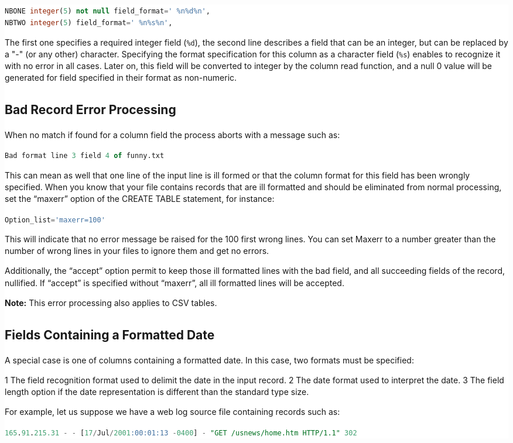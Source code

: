 ```sql
NBONE integer(5) not null field_format=' %n%d%n',
NBTWO integer(5) field_format=' %n%s%n',
```

The first one specifies a required integer field (`%d`), the second line
describes a field that can be an integer, but can be replaced by a "-" (or any
other) character. Specifying the format specification for this column as a
character field (`%s`) enables to recognize it with no error in all cases. Later
on, this field will be converted to integer by the column read function, and a
null 0 value will be generated for field specified in their format as
non-numeric.

## Bad Record Error Processing

When no match if found for a column field the process aborts with a message
such as:

```sql
Bad format line 3 field 4 of funny.txt
```

This can mean as well that one line of the input line is ill formed or that the
column format for this field has been wrongly specified. When you know that
your file contains records that are ill formatted and should be eliminated from
normal processing, set the “maxerr” option of the CREATE TABLE statement, for
instance:

```sql
Option_list='maxerr=100'
```

This will indicate that no error message be raised for the 100 first wrong
lines. You can set Maxerr to a number greater than the number of wrong lines in
your files to ignore them and get no errors.

Additionally, the “accept” option permit to keep those ill formatted lines with
the bad field, and all succeeding fields of the record, nullified. If “accept”
is specified without “maxerr”, all ill formatted lines will be accepted.

<strong>Note:</strong> This error processing also applies to CSV tables.

## Fields Containing a Formatted Date

A special case is one of columns containing a formatted date. In this case, two
formats must be specified:

1 The field recognition format used to delimit the date in the input record.
2 The date format used to interpret the date.
3 The field length option if the date representation is different than the
  standard type size.

For example, let us suppose we have a web log source file containing records
such as:

```sql
165.91.215.31 - - [17/Jul/2001:00:01:13 -0400] - "GET /usnews/home.htm HTTP/1.1" 302
```
